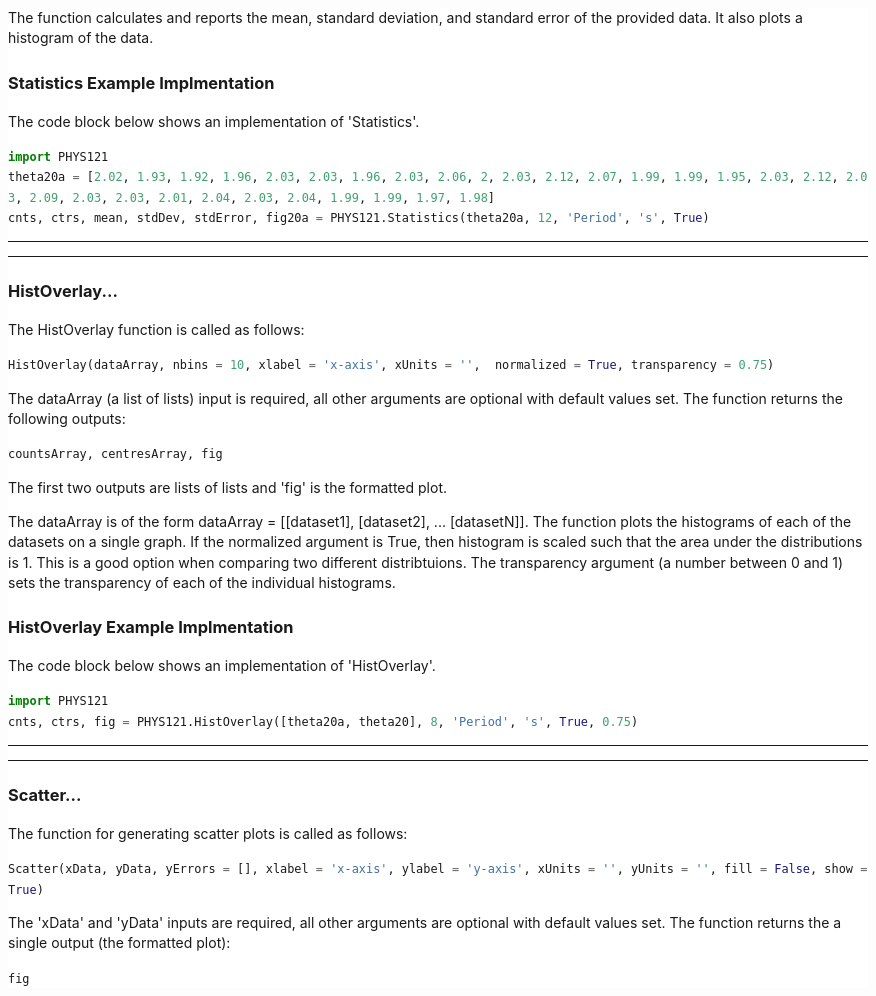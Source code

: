The function calculates and reports the mean, standard deviation, and standard error of the provided data.  It also plots a histogram of the data.  

### Statistics Example Implmentation
The code block below shows an implementation of 'Statistics'.
```python
import PHYS121
theta20a = [2.02, 1.93, 1.92, 1.96, 2.03, 2.03, 1.96, 2.03, 2.06, 2, 2.03, 2.12, 2.07, 1.99, 1.99, 1.95, 2.03, 2.12, 2.03, 2.09, 2.03, 2.03, 2.01, 2.04, 2.03, 2.04, 1.99, 1.99, 1.97, 1.98]
cnts, ctrs, mean, stdDev, stdError, fig20a = PHYS121.Statistics(theta20a, 12, 'Period', 's', True)
```

-----------------------------
-----------------------------

### HistOverlay...

The HistOverlay function is called as follows:
```python
HistOverlay(dataArray, nbins = 10, xlabel = 'x-axis', xUnits = '',  normalized = True, transparency = 0.75)
```
The dataArray (a list of lists) input is required, all other arguments are optional with default values set.  The function returns the following outputs:
```python
countsArray, centresArray, fig
```
The first two outputs are lists of lists and 'fig' is the formatted plot. 

The dataArray is of the form dataArray = [[dataset1], [dataset2], ... [datasetN]].  The function plots the histograms of each of the datasets on a single graph.  If the normalized argument is True, then histogram is scaled such that the area under the distributions is 1.  This is a good option when comparing two different distribtuions.  The transparency argument (a number between 0 and 1) sets the transparency of each of the individual histograms.

### HistOverlay Example Implmentation
The code block below shows an implementation of 'HistOverlay'.
```python
import PHYS121
cnts, ctrs, fig = PHYS121.HistOverlay([theta20a, theta20], 8, 'Period', 's', True, 0.75)
```

-----------------------------
-----------------------------

### Scatter...

The function for generating scatter plots is called as follows:
```python
Scatter(xData, yData, yErrors = [], xlabel = 'x-axis', ylabel = 'y-axis', xUnits = '', yUnits = '', fill = False, show = True)
```
The 'xData' and 'yData' inputs are required, all other arguments are optional with default values set.  The function returns the a single output (the formatted plot):
```python
fig
```
